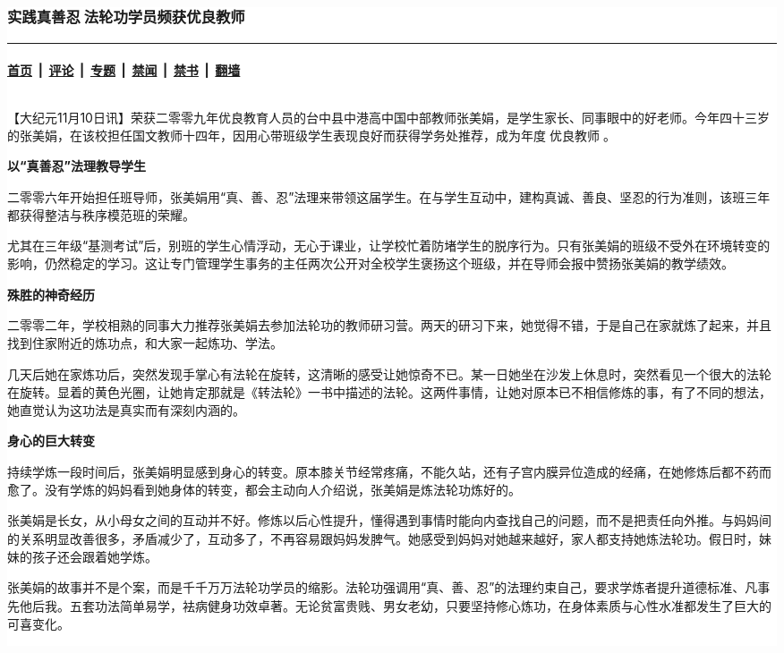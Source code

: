 ### 实践真善忍 法轮功学员频获优良教师

---

#### [首页](../../../..?n2717388) &nbsp;|&nbsp; [评论](../../../../../epoch-comment?n2717388) &nbsp;|&nbsp; [专题](../../../../../epoch-special?n2717388) &nbsp;|&nbsp; [禁闻](../../../../../epoch-news?n2717388) &nbsp;|&nbsp; [禁书](../../../../../books?n2717388) &nbsp;|&nbsp; [翻墙](https://github.com/gfw-breaker/nogfw/blob/master/README.md?n2717388)


<div class="column" id="artbody" itemprop="articleBody">
 
 <p>
  【大纪元11月10日讯】荣获二零零九年优良教育人员的台中县中港高中国中部教师张美娟，是学生家长、同事眼中的好老师。今年四十三岁的张美娟，在该校担任国文教师十四年，因用心带班级学生表现良好而获得学务处推荐，成为年度
  <ok href="https://www.epochtimes.com/gb/tag/%E4%BC%98%E8%89%AF%E6%95%99%E5%B8%88.html">
   优良教师
  </ok>
  。
 </p>
 <p>
  <b>
   以“真善忍”法理教导学生
  </b>
 </p>
 <p>
  二零零六年开始担任班导师，张美娟用“真、善、忍”法理来带领这届学生。在与学生互动中，建构真诚、善良、坚忍的行为准则，该班三年都获得整洁与秩序模范班的荣耀。
 </p>
 <p>
  尤其在三年级“基测考试”后，别班的学生心情浮动，无心于课业，让学校忙着防堵学生的脱序行为。只有张美娟的班级不受外在环境转变的影响，仍然稳定的学习。这让专门管理学生事务的主任两次公开对全校学生褒扬这个班级，并在导师会报中赞扬张美娟的教学绩效。
 </p>
 <p>
  <b>
   殊胜的神奇经历
  </b>
 </p>
 <p>
  二零零二年，学校相熟的同事大力推荐张美娟去参加法轮功的教师研习营。两天的研习下来，她觉得不错，于是自己在家就炼了起来，并且找到住家附近的炼功点，和大家一起炼功、学法。
 </p>
 <p>
  几天后她在家炼功后，突然发现手掌心有法轮在旋转，这清晰的感受让她惊奇不已。某一日她坐在沙发上休息时，突然看见一个很大的法轮在旋转。显着的黄色光圈，让她肯定那就是《转法轮》一书中描述的法轮。这两件事情，让她对原本已不相信修炼的事，有了不同的想法，她直觉认为这功法是真实而有深刻内涵的。
 </p>
 <p>
  <b>
   身心的巨大转变
  </b>
 </p>
 <p>
  持续学炼一段时间后，张美娟明显感到身心的转变。原本膝关节经常疼痛，不能久站，还有子宫内膜异位造成的经痛，在她修炼后都不药而愈了。没有学炼的妈妈看到她身体的转变，都会主动向人介绍说，张美娟是炼法轮功炼好的。
 </p>
 <p>
  张美娟是长女，从小母女之间的互动并不好。修炼以后心性提升，懂得遇到事情时能向内查找自己的问题，而不是把责任向外推。与妈妈间的关系明显改善很多，矛盾减少了，互动多了，不再容易跟妈妈发脾气。她感受到妈妈对她越来越好，家人都支持她炼法轮功。假日时，妹妹的孩子还会跟着她学炼。
 </p>
 <p>
  张美娟的故事并不是个案，而是千千万万法轮功学员的缩影。法轮功强调用“真、善、忍”的法理约束自己，要求学炼者提升道德标准、凡事先他后我。五套功法简单易学，袪病健身功效卓著。无论贫富贵贱、男女老幼，只要坚持修心炼功，在身体素质与心性水准都发生了巨大的可喜变化。
 </p>
 <p>